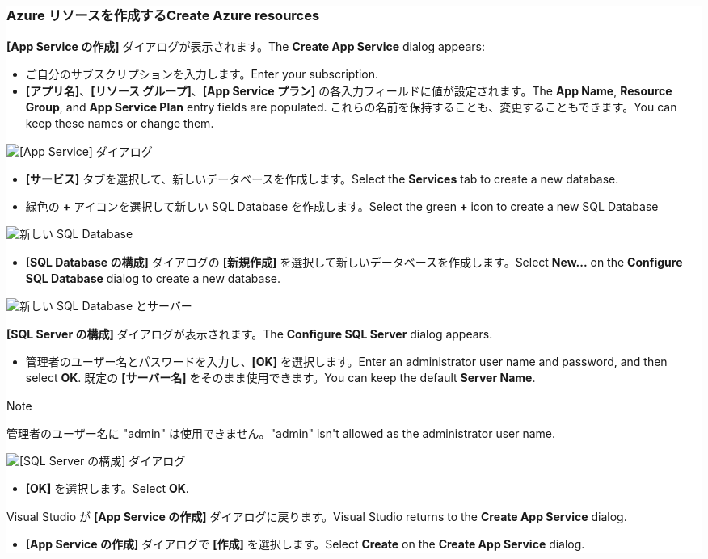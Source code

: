 ### <a name="create-azure-resources"></a><span data-ttu-id="3beea-150">Azure リソースを作成する</span><span class="sxs-lookup"><span data-stu-id="3beea-150">Create Azure resources</span></span>

<span data-ttu-id="3beea-151">**[App Service の作成]** ダイアログが表示されます。</span><span class="sxs-lookup"><span data-stu-id="3beea-151">The **Create App Service** dialog appears:</span></span>

* <span data-ttu-id="3beea-152">ご自分のサブスクリプションを入力します。</span><span class="sxs-lookup"><span data-stu-id="3beea-152">Enter your subscription.</span></span>
* <span data-ttu-id="3beea-153">**[アプリ名]**、**[リソース グループ]**、**[App Service プラン]** の各入力フィールドに値が設定されます。</span><span class="sxs-lookup"><span data-stu-id="3beea-153">The **App Name**, **Resource Group**, and **App Service Plan** entry fields are populated.</span></span> <span data-ttu-id="3beea-154">これらの名前を保持することも、変更することもできます。</span><span class="sxs-lookup"><span data-stu-id="3beea-154">You can keep these names or change them.</span></span>

![[App Service] ダイアログ](publish-to-azure-webapp-using-vs/_static/newrg1.png)

* <span data-ttu-id="3beea-156">**[サービス]** タブを選択して、新しいデータベースを作成します。</span><span class="sxs-lookup"><span data-stu-id="3beea-156">Select the **Services** tab to create a new database.</span></span>

* <span data-ttu-id="3beea-157">緑色の **+** アイコンを選択して新しい SQL Database を作成します。</span><span class="sxs-lookup"><span data-stu-id="3beea-157">Select the green **+** icon to create a new SQL Database</span></span>

![新しい SQL Database](publish-to-azure-webapp-using-vs/_static/sql.png)

* <span data-ttu-id="3beea-159">**[SQL Database の構成]** ダイアログの **[新規作成]** を選択して新しいデータベースを作成します。</span><span class="sxs-lookup"><span data-stu-id="3beea-159">Select **New...** on the **Configure SQL Database** dialog to create a new database.</span></span>

![新しい SQL Database とサーバー](publish-to-azure-webapp-using-vs/_static/conf.png)

<span data-ttu-id="3beea-161">**[SQL Server の構成]** ダイアログが表示されます。</span><span class="sxs-lookup"><span data-stu-id="3beea-161">The **Configure SQL Server** dialog appears.</span></span>

* <span data-ttu-id="3beea-162">管理者のユーザー名とパスワードを入力し、**[OK]** を選択します。</span><span class="sxs-lookup"><span data-stu-id="3beea-162">Enter an administrator user name and password, and then select **OK**.</span></span> <span data-ttu-id="3beea-163">既定の **[サーバー名]** をそのまま使用できます。</span><span class="sxs-lookup"><span data-stu-id="3beea-163">You can keep the default **Server Name**.</span></span> 

> [!NOTE]
> <span data-ttu-id="3beea-164">管理者のユーザー名に "admin" は使用できません。</span><span class="sxs-lookup"><span data-stu-id="3beea-164">"admin" isn't allowed as the administrator user name.</span></span>

![[SQL Server の構成] ダイアログ](publish-to-azure-webapp-using-vs/_static/conf_servername.png)

* <span data-ttu-id="3beea-166">**[OK]** を選択します。</span><span class="sxs-lookup"><span data-stu-id="3beea-166">Select **OK**.</span></span>

<span data-ttu-id="3beea-167">Visual Studio が **[App Service の作成]** ダイアログに戻ります。</span><span class="sxs-lookup"><span data-stu-id="3beea-167">Visual Studio returns to the **Create App Service** dialog.</span></span>

* <span data-ttu-id="3beea-168">**[App Service の作成]** ダイアログで **[作成]** を選択します。</span><span class="sxs-lookup"><span data-stu-id="3beea-168">Select **Create** on the **Create App Service** dialog.</span></span>
